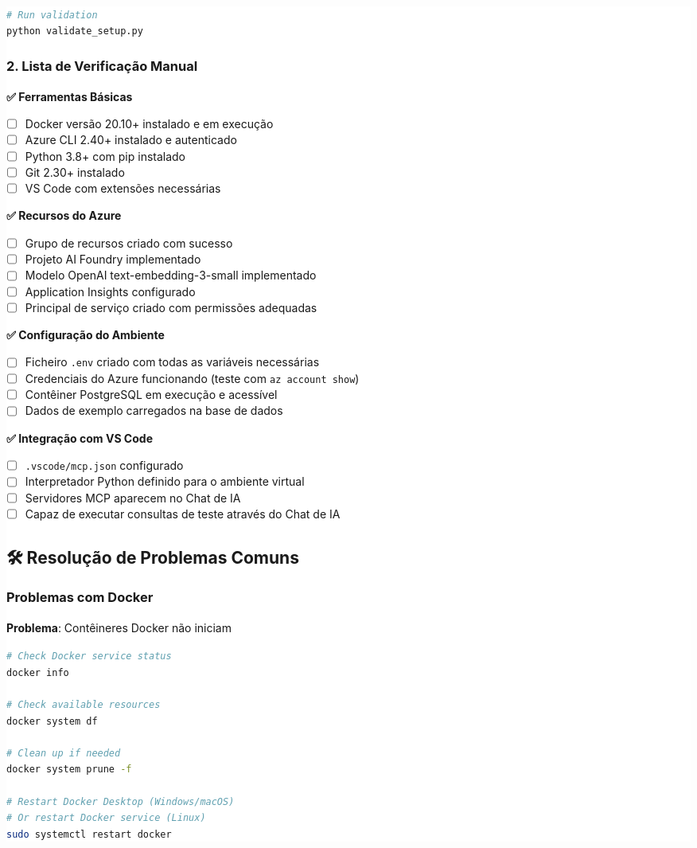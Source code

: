 ```bash
# Run validation
python validate_setup.py
```

### 2. Lista de Verificação Manual

**✅ Ferramentas Básicas**
- [ ] Docker versão 20.10+ instalado e em execução
- [ ] Azure CLI 2.40+ instalado e autenticado
- [ ] Python 3.8+ com pip instalado
- [ ] Git 2.30+ instalado
- [ ] VS Code com extensões necessárias

**✅ Recursos do Azure**
- [ ] Grupo de recursos criado com sucesso
- [ ] Projeto AI Foundry implementado
- [ ] Modelo OpenAI text-embedding-3-small implementado
- [ ] Application Insights configurado
- [ ] Principal de serviço criado com permissões adequadas

**✅ Configuração do Ambiente**
- [ ] Ficheiro `.env` criado com todas as variáveis necessárias
- [ ] Credenciais do Azure funcionando (teste com `az account show`)
- [ ] Contêiner PostgreSQL em execução e acessível
- [ ] Dados de exemplo carregados na base de dados

**✅ Integração com VS Code**
- [ ] `.vscode/mcp.json` configurado
- [ ] Interpretador Python definido para o ambiente virtual
- [ ] Servidores MCP aparecem no Chat de IA
- [ ] Capaz de executar consultas de teste através do Chat de IA

## 🛠️ Resolução de Problemas Comuns

### Problemas com Docker

**Problema**: Contêineres Docker não iniciam
```bash
# Check Docker service status
docker info

# Check available resources
docker system df

# Clean up if needed
docker system prune -f

# Restart Docker Desktop (Windows/macOS)
# Or restart Docker service (Linux)
sudo systemctl restart docker
```

